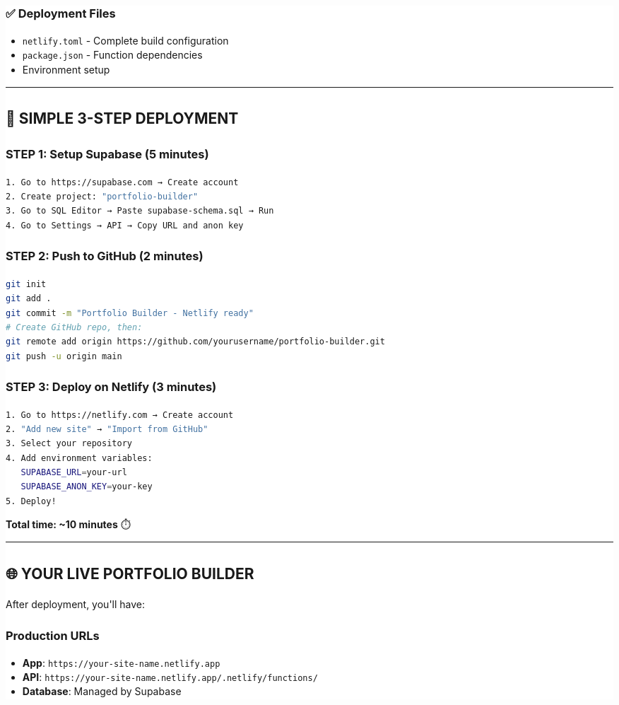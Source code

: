 ### **✅ Deployment Files**
- `netlify.toml` - Complete build configuration
- `package.json` - Function dependencies
- Environment setup

---

## 🎯 **SIMPLE 3-STEP DEPLOYMENT**

### **STEP 1: Setup Supabase (5 minutes)**
```bash
1. Go to https://supabase.com → Create account
2. Create project: "portfolio-builder"
3. Go to SQL Editor → Paste supabase-schema.sql → Run
4. Go to Settings → API → Copy URL and anon key
```

### **STEP 2: Push to GitHub (2 minutes)**
```bash
git init
git add .
git commit -m "Portfolio Builder - Netlify ready"
# Create GitHub repo, then:
git remote add origin https://github.com/yourusername/portfolio-builder.git
git push -u origin main
```

### **STEP 3: Deploy on Netlify (3 minutes)**
```bash
1. Go to https://netlify.com → Create account
2. "Add new site" → "Import from GitHub"
3. Select your repository
4. Add environment variables:
   SUPABASE_URL=your-url
   SUPABASE_ANON_KEY=your-key
5. Deploy!
```

**Total time: ~10 minutes** ⏱️

---

## 🌐 **YOUR LIVE PORTFOLIO BUILDER**

After deployment, you'll have:

### **Production URLs**
- **App**: `https://your-site-name.netlify.app`
- **API**: `https://your-site-name.netlify.app/.netlify/functions/`
- **Database**: Managed by Supabase

